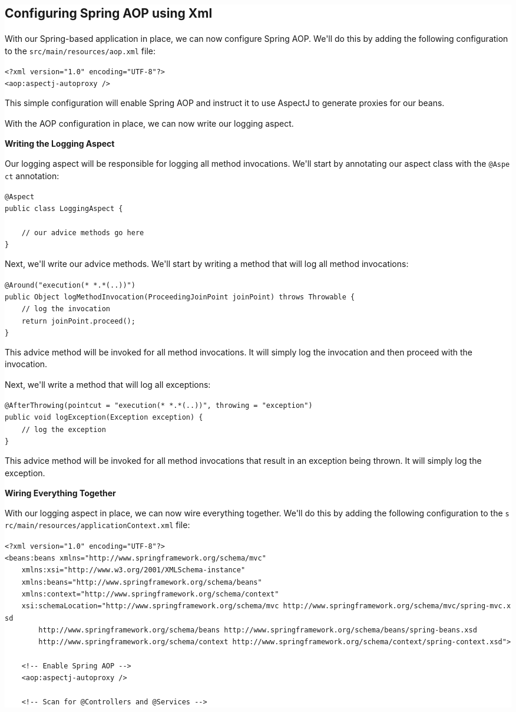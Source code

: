 ## Configuring Spring AOP using Xml

With our Spring-based application in place, we can now configure Spring AOP. We'll do this by adding the following configuration to the `src/main/resources/aop.xml` file:
```
<?xml version="1.0" encoding="UTF-8"?>
<aop:aspectj-autoproxy />
```
This simple configuration will enable Spring AOP and instruct it to use AspectJ to generate proxies for our beans.

With the AOP configuration in place, we can now write our logging aspect.

**Writing the Logging Aspect**

Our logging aspect will be responsible for logging all method invocations. We'll start by annotating our aspect class with the `@Aspect` annotation:
```
@Aspect
public class LoggingAspect {

    // our advice methods go here
}
```
Next, we'll write our advice methods. We'll start by writing a method that will log all method invocations:
```
@Around("execution(* *.*(..))")
public Object logMethodInvocation(ProceedingJoinPoint joinPoint) throws Throwable {
    // log the invocation
    return joinPoint.proceed();
}
```
This advice method will be invoked for all method invocations. It will simply log the invocation and then proceed with the invocation.

Next, we'll write a method that will log all exceptions:
```
@AfterThrowing(pointcut = "execution(* *.*(..))", throwing = "exception")
public void logException(Exception exception) {
    // log the exception
}
```
This advice method will be invoked for all method invocations that result in an exception being thrown. It will simply log the exception.

**Wiring Everything Together**

With our logging aspect in place, we can now wire everything together. We'll do this by adding the following configuration to the `src/main/resources/applicationContext.xml` file:
```
<?xml version="1.0" encoding="UTF-8"?>
<beans:beans xmlns="http://www.springframework.org/schema/mvc"
    xmlns:xsi="http://www.w3.org/2001/XMLSchema-instance"
    xmlns:beans="http://www.springframework.org/schema/beans"
    xmlns:context="http://www.springframework.org/schema/context"
    xsi:schemaLocation="http://www.springframework.org/schema/mvc http://www.springframework.org/schema/mvc/spring-mvc.xsd
        http://www.springframework.org/schema/beans http://www.springframework.org/schema/beans/spring-beans.xsd
        http://www.springframework.org/schema/context http://www.springframework.org/schema/context/spring-context.xsd">

    <!-- Enable Spring AOP -->
    <aop:aspectj-autoproxy />

    <!-- Scan for @Controllers and @Services -->
```